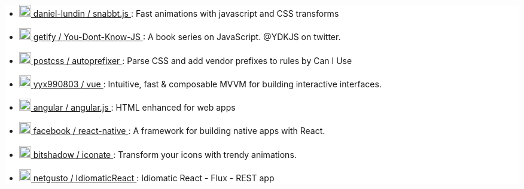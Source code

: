 * <img src='https://avatars3.githubusercontent.com/u/545809?v=3&s=40' height='20' width='20'>[
      daniel-lundin
      /
      snabbt.js
](https://github.com/daniel-lundin/snabbt.js): 
      Fast animations with javascript and CSS transforms
    
* <img src='https://avatars0.githubusercontent.com/u/150330?v=3&s=40' height='20' width='20'>[
      getify
      /
      You-Dont-Know-JS
](https://github.com/getify/You-Dont-Know-JS): 
      A book series on JavaScript. @YDKJS on twitter.
    
* <img src='https://avatars1.githubusercontent.com/u/19343?v=3&s=40' height='20' width='20'>[
      postcss
      /
      autoprefixer
](https://github.com/postcss/autoprefixer): 
       Parse CSS and add vendor prefixes to rules by Can I Use
    
* <img src='https://avatars1.githubusercontent.com/u/499550?v=3&s=40' height='20' width='20'>[
      yyx990803
      /
      vue
](https://github.com/yyx990803/vue): 
      Intuitive, fast & composable MVVM for building interactive interfaces.
    
* <img src='https://avatars3.githubusercontent.com/u/216296?v=3&s=40' height='20' width='20'>[
      angular
      /
      angular.js
](https://github.com/angular/angular.js): 
      HTML enhanced for web apps
    
* <img src='https://avatars0.githubusercontent.com/u/197597?v=3&s=40' height='20' width='20'>[
      facebook
      /
      react-native
](https://github.com/facebook/react-native): 
      A framework for building native apps with React.
    
* <img src='https://avatars2.githubusercontent.com/u/574802?v=3&s=40' height='20' width='20'>[
      bitshadow
      /
      iconate
](https://github.com/bitshadow/iconate): 
      Transform your icons with trendy animations.
    
* <img src='https://avatars3.githubusercontent.com/u/4974818?v=3&s=40' height='20' width='20'>[
      netgusto
      /
      IdiomaticReact
](https://github.com/netgusto/IdiomaticReact): 
      Idiomatic React - Flux - REST app
    